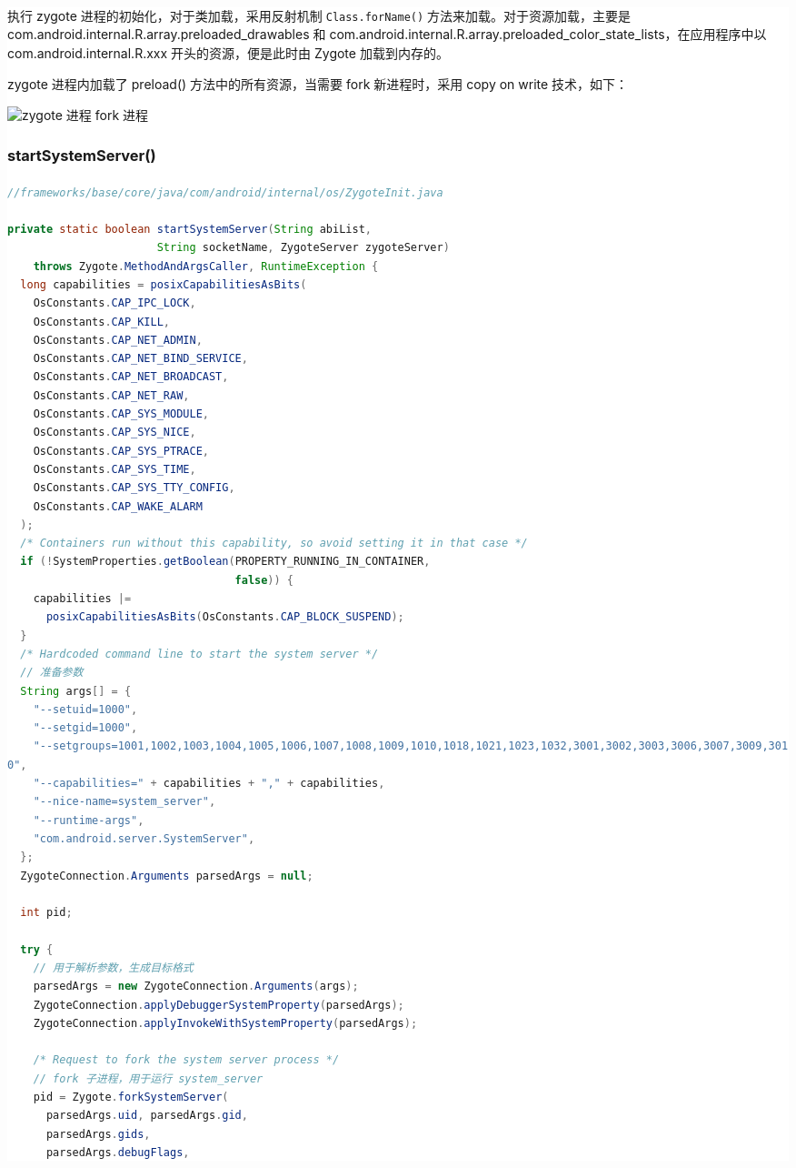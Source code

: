 执行 zygote 进程的初始化，对于类加载，采用反射机制 `Class.forName()` 方法来加载。对于资源加载，主要是  com.android.internal.R.array.preloaded_drawables 和 com.android.internal.R.array.preloaded_color_state_lists，在应用程序中以 com.android.internal.R.xxx 开头的资源，便是此时由 Zygote 加载到内存的。

zygote 进程内加载了 preload() 方法中的所有资源，当需要 fork 新进程时，采用 copy on write 技术，如下：

![zygote 进程 fork 进程](https://raw.githubusercontent.com/jeanboydev/Android-ReadTheFuckingSourceCode/master/resources/images/android/framework/02_init_zygote/03.png)

### startSystemServer()

```java
//frameworks/base/core/java/com/android/internal/os/ZygoteInit.java

private static boolean startSystemServer(String abiList, 
                       String socketName, ZygoteServer zygoteServer)
    throws Zygote.MethodAndArgsCaller, RuntimeException {
  long capabilities = posixCapabilitiesAsBits(
    OsConstants.CAP_IPC_LOCK,
    OsConstants.CAP_KILL,
    OsConstants.CAP_NET_ADMIN,
    OsConstants.CAP_NET_BIND_SERVICE,
    OsConstants.CAP_NET_BROADCAST,
    OsConstants.CAP_NET_RAW,
    OsConstants.CAP_SYS_MODULE,
    OsConstants.CAP_SYS_NICE,
    OsConstants.CAP_SYS_PTRACE,
    OsConstants.CAP_SYS_TIME,
    OsConstants.CAP_SYS_TTY_CONFIG,
    OsConstants.CAP_WAKE_ALARM
  );
  /* Containers run without this capability, so avoid setting it in that case */
  if (!SystemProperties.getBoolean(PROPERTY_RUNNING_IN_CONTAINER,
                                   false)) {
    capabilities |= 
      posixCapabilitiesAsBits(OsConstants.CAP_BLOCK_SUSPEND);
  }
  /* Hardcoded command line to start the system server */
  // 准备参数
  String args[] = {
    "--setuid=1000",
    "--setgid=1000",
    "--setgroups=1001,1002,1003,1004,1005,1006,1007,1008,1009,1010,1018,1021,1023,1032,3001,3002,3003,3006,3007,3009,3010",
    "--capabilities=" + capabilities + "," + capabilities,
    "--nice-name=system_server",
    "--runtime-args",
    "com.android.server.SystemServer",
  };
  ZygoteConnection.Arguments parsedArgs = null;

  int pid;

  try {
    // 用于解析参数，生成目标格式
    parsedArgs = new ZygoteConnection.Arguments(args);
    ZygoteConnection.applyDebuggerSystemProperty(parsedArgs);
    ZygoteConnection.applyInvokeWithSystemProperty(parsedArgs);

    /* Request to fork the system server process */
    // fork 子进程，用于运行 system_server
    pid = Zygote.forkSystemServer(
      parsedArgs.uid, parsedArgs.gid,
      parsedArgs.gids,
      parsedArgs.debugFlags,
```